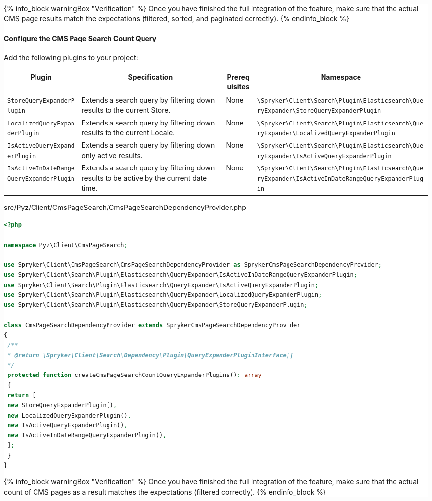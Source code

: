 {% info_block warningBox "Verification" %}
Once you have finished the full integration of the feature, make sure that the actual CMS page results match the expectations (filtered, sorted, and paginated correctly).
{% endinfo_block %}

#### Configure the CMS Page Search Count Query

Add the following plugins to your project:

| Plugin | Specification | Prerequisites | Namespace |
| --- | --- | --- | --- |
|  `StoreQueryExpanderPlugin` | Extends a search query by filtering down results to the current Store. | None |  `\Spryker\Client\Search\Plugin\Elasticsearch\QueryExpander\StoreQueryExpanderPlugin` |
|  `LocalizedQueryExpanderPlugin` | Extends a search query by filtering down results to the current Locale. | None |  `\Spryker\Client\Search\Plugin\Elasticsearch\QueryExpander\LocalizedQueryExpanderPlugin` |
|  `IsActiveQueryExpanderPlugin` | Extends a search query by filtering down only active results. | None |  `\Spryker\Client\Search\Plugin\Elasticsearch\QueryExpander\IsActiveQueryExpanderPlugin` |
|  `IsActiveInDateRangeQueryExpanderPlugin` | Extends a search query by filtering down results to be active by the current date time. | None |  `\Spryker\Client\Search\Plugin\Elasticsearch\QueryExpander\IsActiveInDateRangeQueryExpanderPlugin` |

src/Pyz/Client/CmsPageSearch/CmsPageSearchDependencyProvider.php

```php
<?php

namespace Pyz\Client\CmsPageSearch;

use Spryker\Client\CmsPageSearch\CmsPageSearchDependencyProvider as SprykerCmsPageSearchDependencyProvider;
use Spryker\Client\Search\Plugin\Elasticsearch\QueryExpander\IsActiveInDateRangeQueryExpanderPlugin;
use Spryker\Client\Search\Plugin\Elasticsearch\QueryExpander\IsActiveQueryExpanderPlugin;
use Spryker\Client\Search\Plugin\Elasticsearch\QueryExpander\LocalizedQueryExpanderPlugin;
use Spryker\Client\Search\Plugin\Elasticsearch\QueryExpander\StoreQueryExpanderPlugin;

class CmsPageSearchDependencyProvider extends SprykerCmsPageSearchDependencyProvider
{
 /**
 * @return \Spryker\Client\Search\Dependency\Plugin\QueryExpanderPluginInterface[]
 */
 protected function createCmsPageSearchCountQueryExpanderPlugins(): array
 {
 return [
 new StoreQueryExpanderPlugin(),
 new LocalizedQueryExpanderPlugin(),
 new IsActiveQueryExpanderPlugin(),
 new IsActiveInDateRangeQueryExpanderPlugin(),
 ];
 }
}
 ```

{% info_block warningBox "Verification" %}
Once you have finished the full integration of the feature, make sure that the actual count of CMS pages as a result matches the expectations (filtered correctly).
{% endinfo_block %}
